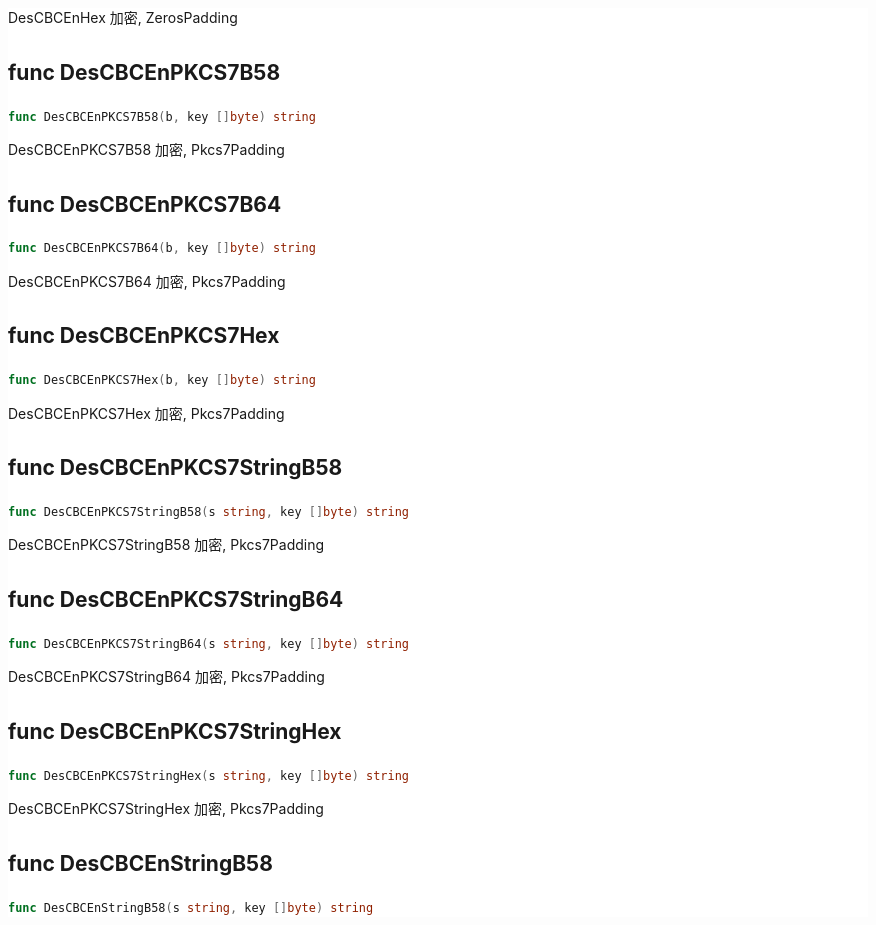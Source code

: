 DesCBCEnHex 加密, ZerosPadding

## func DesCBCEnPKCS7B58

```go
func DesCBCEnPKCS7B58(b, key []byte) string
```

DesCBCEnPKCS7B58 加密, Pkcs7Padding

## func DesCBCEnPKCS7B64

```go
func DesCBCEnPKCS7B64(b, key []byte) string
```

DesCBCEnPKCS7B64 加密, Pkcs7Padding

## func DesCBCEnPKCS7Hex

```go
func DesCBCEnPKCS7Hex(b, key []byte) string
```

DesCBCEnPKCS7Hex 加密, Pkcs7Padding

## func DesCBCEnPKCS7StringB58

```go
func DesCBCEnPKCS7StringB58(s string, key []byte) string
```

DesCBCEnPKCS7StringB58 加密, Pkcs7Padding

## func DesCBCEnPKCS7StringB64

```go
func DesCBCEnPKCS7StringB64(s string, key []byte) string
```

DesCBCEnPKCS7StringB64 加密, Pkcs7Padding

## func DesCBCEnPKCS7StringHex

```go
func DesCBCEnPKCS7StringHex(s string, key []byte) string
```

DesCBCEnPKCS7StringHex 加密, Pkcs7Padding

## func DesCBCEnStringB58

```go
func DesCBCEnStringB58(s string, key []byte) string
```
